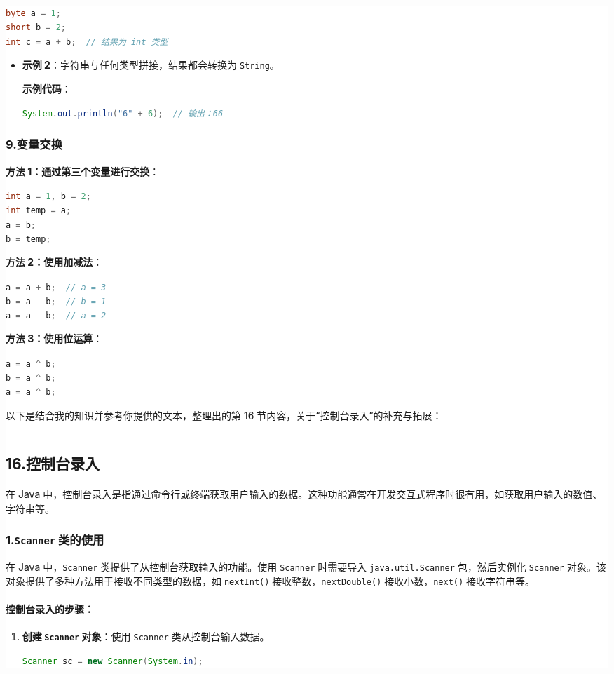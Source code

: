   ```java
  byte a = 1;
  short b = 2;
  int c = a + b;  // 结果为 int 类型
  ```

- **示例 2**：字符串与任何类型拼接，结果都会转换为 `String`。

  **示例代码**：

  ```java
  System.out.println("6" + 6);  // 输出：66
  ```

### 9.变量交换

**方法 1：通过第三个变量进行交换**：

```java
int a = 1, b = 2;
int temp = a;
a = b;
b = temp;
```

**方法 2：使用加减法**：

```java
a = a + b;  // a = 3
b = a - b;  // b = 1
a = a - b;  // a = 2
```

**方法 3：使用位运算**：

```java
a = a ^ b;
b = a ^ b;
a = a ^ b;
```

以下是结合我的知识并参考你提供的文本，整理出的第 16 节内容，关于“控制台录入”的补充与拓展：

---

## 16.控制台录入

在 Java 中，控制台录入是指通过命令行或终端获取用户输入的数据。这种功能通常在开发交互式程序时很有用，如获取用户输入的数值、字符串等。

### 1.`Scanner` 类的使用

在 Java 中，`Scanner` 类提供了从控制台获取输入的功能。使用 `Scanner` 时需要导入 `java.util.Scanner` 包，然后实例化 `Scanner` 对象。该对象提供了多种方法用于接收不同类型的数据，如 `nextInt()` 接收整数，`nextDouble()` 接收小数，`next()` 接收字符串等。

#### 控制台录入的步骤：

1. **创建 `Scanner` 对象**：使用 `Scanner` 类从控制台输入数据。

   ```java
   Scanner sc = new Scanner(System.in);
   ```
